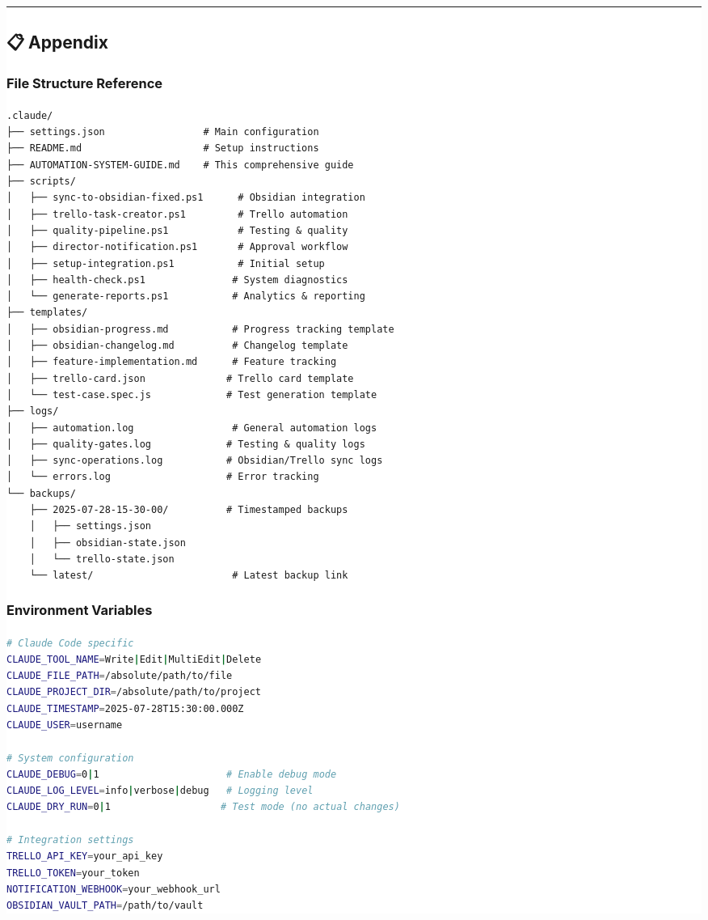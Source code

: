 
---

## 📋 Appendix

### File Structure Reference

```
.claude/
├── settings.json                 # Main configuration
├── README.md                     # Setup instructions
├── AUTOMATION-SYSTEM-GUIDE.md    # This comprehensive guide
├── scripts/
│   ├── sync-to-obsidian-fixed.ps1      # Obsidian integration
│   ├── trello-task-creator.ps1         # Trello automation
│   ├── quality-pipeline.ps1            # Testing & quality
│   ├── director-notification.ps1       # Approval workflow
│   ├── setup-integration.ps1           # Initial setup
│   ├── health-check.ps1               # System diagnostics
│   └── generate-reports.ps1           # Analytics & reporting
├── templates/
│   ├── obsidian-progress.md           # Progress tracking template
│   ├── obsidian-changelog.md          # Changelog template
│   ├── feature-implementation.md      # Feature tracking
│   ├── trello-card.json              # Trello card template
│   └── test-case.spec.js             # Test generation template
├── logs/
│   ├── automation.log                 # General automation logs
│   ├── quality-gates.log             # Testing & quality logs
│   ├── sync-operations.log           # Obsidian/Trello sync logs
│   └── errors.log                    # Error tracking
└── backups/
    ├── 2025-07-28-15-30-00/          # Timestamped backups
    │   ├── settings.json
    │   ├── obsidian-state.json
    │   └── trello-state.json
    └── latest/                        # Latest backup link
```

### Environment Variables

```bash
# Claude Code specific
CLAUDE_TOOL_NAME=Write|Edit|MultiEdit|Delete
CLAUDE_FILE_PATH=/absolute/path/to/file
CLAUDE_PROJECT_DIR=/absolute/path/to/project
CLAUDE_TIMESTAMP=2025-07-28T15:30:00.000Z
CLAUDE_USER=username

# System configuration
CLAUDE_DEBUG=0|1                      # Enable debug mode
CLAUDE_LOG_LEVEL=info|verbose|debug   # Logging level
CLAUDE_DRY_RUN=0|1                   # Test mode (no actual changes)

# Integration settings
TRELLO_API_KEY=your_api_key
TRELLO_TOKEN=your_token
NOTIFICATION_WEBHOOK=your_webhook_url
OBSIDIAN_VAULT_PATH=/path/to/vault
```
